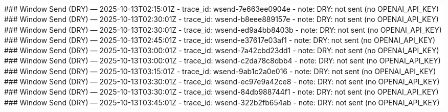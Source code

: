 <bundle snapshot omitted>
### Window Send (DRY) — 2025-10-13T02:15:01Z
- trace_id: wsend-7e663ee0904e
- note: DRY: not sent (no OPENAI_API_KEY)

<bundle snapshot omitted>
### Window Send (DRY) — 2025-10-13T02:30:01Z
- trace_id: wsend-b8eee889157e
- note: DRY: not sent (no OPENAI_API_KEY)

<bundle snapshot omitted>
### Window Send (DRY) — 2025-10-13T02:30:01Z
- trace_id: wsend-ed9a4bb8403b
- note: DRY: not sent (no OPENAI_API_KEY)

<bundle snapshot omitted>
### Window Send (DRY) — 2025-10-13T02:45:01Z
- trace_id: wsend-e37617e03af1
- note: DRY: not sent (no OPENAI_API_KEY)

<bundle snapshot omitted>
### Window Send (DRY) — 2025-10-13T03:00:01Z
- trace_id: wsend-7a42cbd23dd1
- note: DRY: not sent (no OPENAI_API_KEY)

<bundle snapshot omitted>
### Window Send (DRY) — 2025-10-13T03:00:01Z
- trace_id: wsend-c2da78c8dbb4
- note: DRY: not sent (no OPENAI_API_KEY)

<bundle snapshot omitted>
### Window Send (DRY) — 2025-10-13T03:15:01Z
- trace_id: wsend-9ab1c2a0e016
- note: DRY: not sent (no OPENAI_API_KEY)

<bundle snapshot omitted>
### Window Send (DRY) — 2025-10-13T03:30:01Z
- trace_id: wsend-ec97e9a42ce8
- note: DRY: not sent (no OPENAI_API_KEY)

<bundle snapshot omitted>
### Window Send (DRY) — 2025-10-13T03:30:01Z
- trace_id: wsend-84db988744f1
- note: DRY: not sent (no OPENAI_API_KEY)

<bundle snapshot omitted>
### Window Send (DRY) — 2025-10-13T03:45:01Z
- trace_id: wsend-322b2fb654ab
- note: DRY: not sent (no OPENAI_API_KEY)
